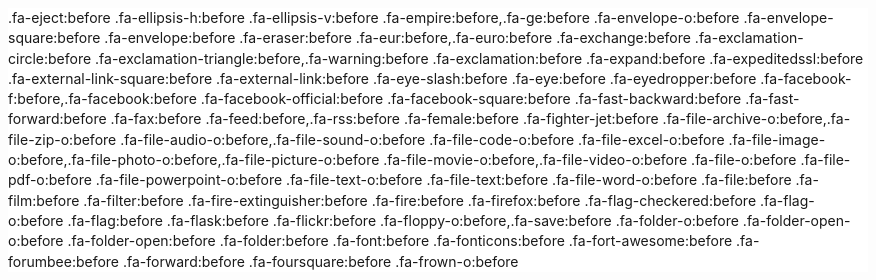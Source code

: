 .fa-eject:before
.fa-ellipsis-h:before
.fa-ellipsis-v:before
.fa-empire:before,.fa-ge:before
.fa-envelope-o:before
.fa-envelope-square:before
.fa-envelope:before
.fa-eraser:before
.fa-eur:before,.fa-euro:before
.fa-exchange:before
.fa-exclamation-circle:before
.fa-exclamation-triangle:before,.fa-warning:before
.fa-exclamation:before
.fa-expand:before
.fa-expeditedssl:before
.fa-external-link-square:before
.fa-external-link:before
.fa-eye-slash:before
.fa-eye:before
.fa-eyedropper:before
.fa-facebook-f:before,.fa-facebook:before
.fa-facebook-official:before
.fa-facebook-square:before
.fa-fast-backward:before
.fa-fast-forward:before
.fa-fax:before
.fa-feed:before,.fa-rss:before
.fa-female:before
.fa-fighter-jet:before
.fa-file-archive-o:before,.fa-file-zip-o:before
.fa-file-audio-o:before,.fa-file-sound-o:before
.fa-file-code-o:before
.fa-file-excel-o:before
.fa-file-image-o:before,.fa-file-photo-o:before,.fa-file-picture-o:before
.fa-file-movie-o:before,.fa-file-video-o:before
.fa-file-o:before
.fa-file-pdf-o:before
.fa-file-powerpoint-o:before
.fa-file-text-o:before
.fa-file-text:before
.fa-file-word-o:before
.fa-file:before
.fa-film:before
.fa-filter:before
.fa-fire-extinguisher:before
.fa-fire:before
.fa-firefox:before
.fa-flag-checkered:before
.fa-flag-o:before
.fa-flag:before
.fa-flask:before
.fa-flickr:before
.fa-floppy-o:before,.fa-save:before
.fa-folder-o:before
.fa-folder-open-o:before
.fa-folder-open:before
.fa-folder:before
.fa-font:before
.fa-fonticons:before
.fa-fort-awesome:before
.fa-forumbee:before
.fa-forward:before
.fa-foursquare:before
.fa-frown-o:before